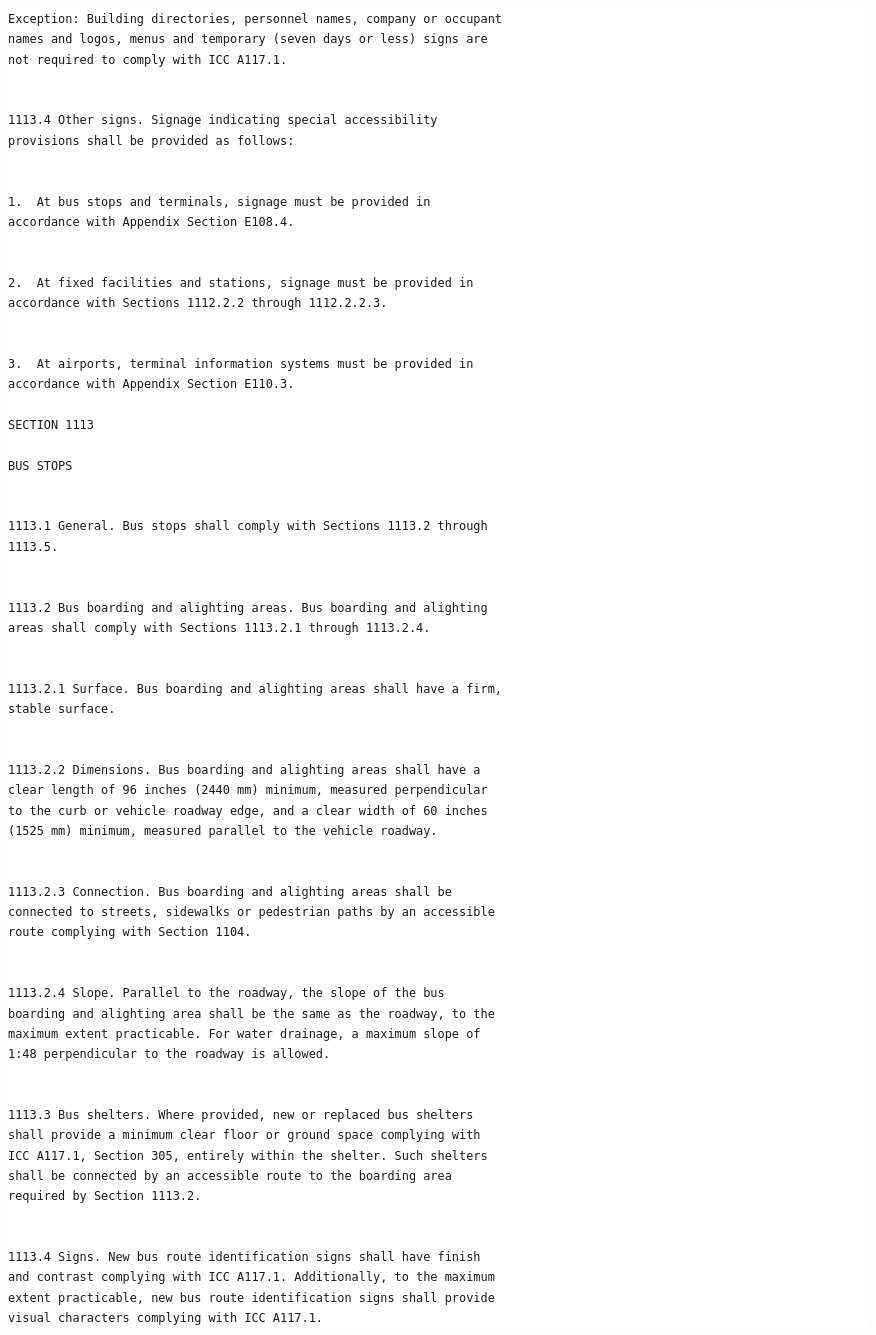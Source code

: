   
    Exception: Building directories, personnel names, company or occupant  
    names and logos, menus and temporary (seven days or less) signs are  
    not required to comply with ICC A117.1.  
  
  
    1113.4 Other signs. Signage indicating special accessibility  
    provisions shall be provided as follows:  
  
  
    1.  At bus stops and terminals, signage must be provided in  
    accordance with Appendix Section E108.4.  
  
  
    2.  At fixed facilities and stations, signage must be provided in  
    accordance with Sections 1112.2.2 through 1112.2.2.3.  
  
  
    3.  At airports, terminal information systems must be provided in  
    accordance with Appendix Section E110.3.  
  
    SECTION 1113  
  
    BUS STOPS  
  
  
    1113.1 General. Bus stops shall comply with Sections 1113.2 through  
    1113.5.  
  
  
    1113.2 Bus boarding and alighting areas. Bus boarding and alighting  
    areas shall comply with Sections 1113.2.1 through 1113.2.4.  
  
  
    1113.2.1 Surface. Bus boarding and alighting areas shall have a firm,  
    stable surface.  
  
  
    1113.2.2 Dimensions. Bus boarding and alighting areas shall have a  
    clear length of 96 inches (2440 mm) minimum, measured perpendicular  
    to the curb or vehicle roadway edge, and a clear width of 60 inches  
    (1525 mm) minimum, measured parallel to the vehicle roadway.  
  
  
    1113.2.3 Connection. Bus boarding and alighting areas shall be  
    connected to streets, sidewalks or pedestrian paths by an accessible  
    route complying with Section 1104.  
  
  
    1113.2.4 Slope. Parallel to the roadway, the slope of the bus  
    boarding and alighting area shall be the same as the roadway, to the  
    maximum extent practicable. For water drainage, a maximum slope of  
    1:48 perpendicular to the roadway is allowed.  
  
  
    1113.3 Bus shelters. Where provided, new or replaced bus shelters  
    shall provide a minimum clear floor or ground space complying with  
    ICC A117.1, Section 305, entirely within the shelter. Such shelters  
    shall be connected by an accessible route to the boarding area  
    required by Section 1113.2.  
  
  
    1113.4 Signs. New bus route identification signs shall have finish  
    and contrast complying with ICC A117.1. Additionally, to the maximum  
    extent practicable, new bus route identification signs shall provide  
    visual characters complying with ICC A117.1.  
  